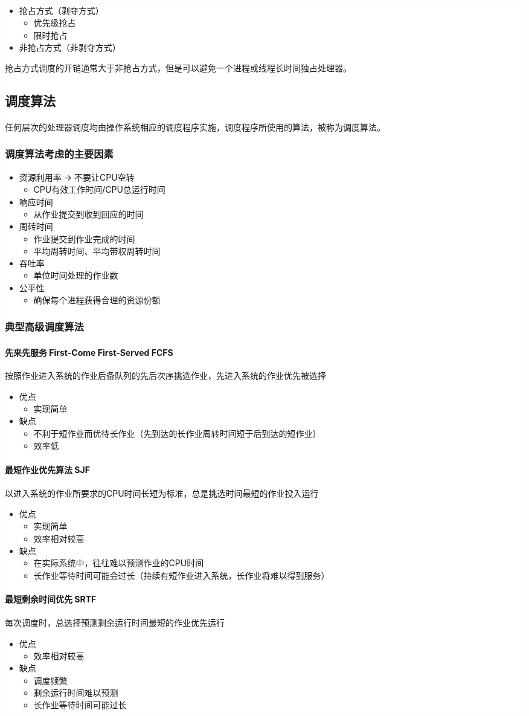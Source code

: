 - 抢占方式（剥夺方式）
  - 优先级抢占
  - 限时抢占
- 非抢占方式（非剥夺方式）

抢占方式调度的开销通常大于非抢占方式，但是可以避免一个进程或线程长时间独占处理器。

## 调度算法

任何层次的处理器调度均由操作系统相应的调度程序实施，调度程序所使用的算法，被称为调度算法。

### 调度算法考虑的主要因素

- 资源利用率 -> 不要让CPU空转
  - CPU有效工作时间/CPU总运行时间
- 响应时间
  - 从作业提交到收到回应的时间
- 周转时间
  - 作业提交到作业完成的时间
  - 平均周转时间、平均带权周转时间
- 吞吐率
  - 单位时间处理的作业数
- 公平性
  - 确保每个进程获得合理的资源份额

### 典型高级调度算法

#### 先来先服务 First-Come First-Served FCFS

按照作业进入系统的作业后备队列的先后次序挑选作业，先进入系统的作业优先被选择

- 优点
  - 实现简单
- 缺点
  - 不利于短作业而优待长作业（先到达的长作业周转时间短于后到达的短作业）
  - 效率低

#### 最短作业优先算法 SJF

以进入系统的作业所要求的CPU时间长短为标准，总是挑选时间最短的作业投入运行

- 优点
  - 实现简单
  - 效率相对较高
- 缺点
  - 在实际系统中，往往难以预测作业的CPU时间
  - 长作业等待时间可能会过长（持续有短作业进入系统，长作业将难以得到服务）

#### 最短剩余时间优先 SRTF

每次调度时，总选择预测剩余运行时间最短的作业优先运行

- 优点
  - 效率相对较高
- 缺点
  - 调度频繁
  - 剩余运行时间难以预测
  - 长作业等待时间可能过长
